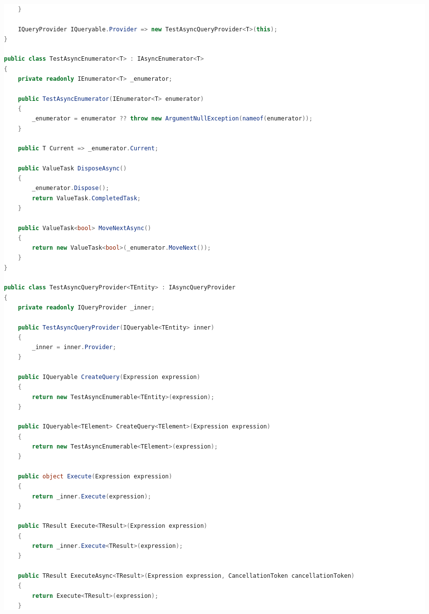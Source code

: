 ```csharp
    }

    IQueryProvider IQueryable.Provider => new TestAsyncQueryProvider<T>(this);
}

public class TestAsyncEnumerator<T> : IAsyncEnumerator<T>
{
    private readonly IEnumerator<T> _enumerator;

    public TestAsyncEnumerator(IEnumerator<T> enumerator)
    {
        _enumerator = enumerator ?? throw new ArgumentNullException(nameof(enumerator));
    }

    public T Current => _enumerator.Current;

    public ValueTask DisposeAsync()
    {
        _enumerator.Dispose();
        return ValueTask.CompletedTask;
    }

    public ValueTask<bool> MoveNextAsync()
    {
        return new ValueTask<bool>(_enumerator.MoveNext());
    }
}

public class TestAsyncQueryProvider<TEntity> : IAsyncQueryProvider
{
    private readonly IQueryProvider _inner;

    public TestAsyncQueryProvider(IQueryable<TEntity> inner)
    {
        _inner = inner.Provider;
    }

    public IQueryable CreateQuery(Expression expression)
    {
        return new TestAsyncEnumerable<TEntity>(expression);
    }

    public IQueryable<TElement> CreateQuery<TElement>(Expression expression)
    {
        return new TestAsyncEnumerable<TElement>(expression);
    }

    public object Execute(Expression expression)
    {
        return _inner.Execute(expression);
    }

    public TResult Execute<TResult>(Expression expression)
    {
        return _inner.Execute<TResult>(expression);
    }

    public TResult ExecuteAsync<TResult>(Expression expression, CancellationToken cancellationToken)
    {
        return Execute<TResult>(expression);
    }

```